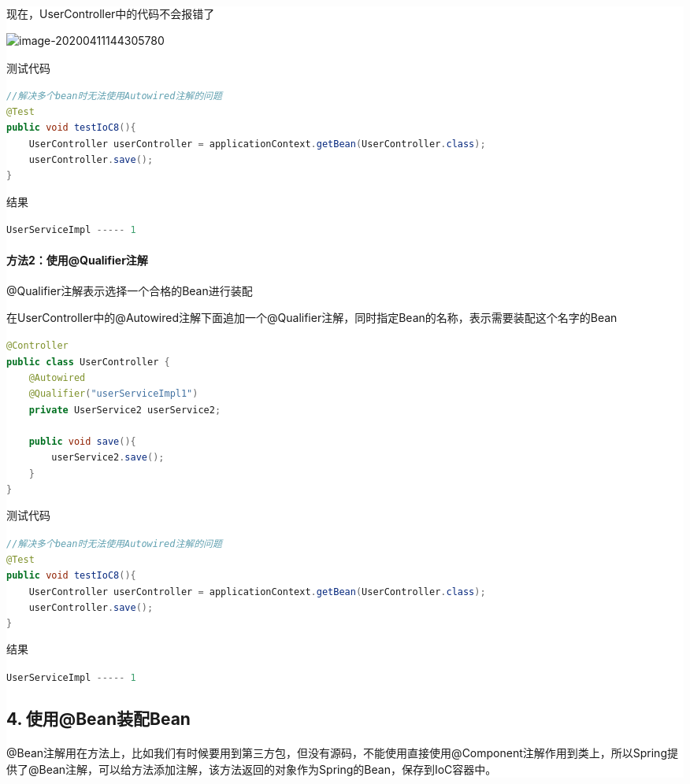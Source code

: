现在，UserController中的代码不会报错了

![image-20200411144305780](E:/%E6%88%91%E7%9A%84%E5%9D%9A%E6%9E%9C%E4%BA%91/OneDrive/%E5%AD%A6%E4%B9%A0/%E7%AC%94%E8%AE%B0/%E5%9B%BE%E7%89%87/note_images/image-20200411144305780.png)

测试代码

```java
//解决多个bean时无法使用Autowired注解的问题
@Test
public void testIoC8(){
    UserController userController = applicationContext.getBean(UserController.class);
    userController.save();
}
```

结果

```java
UserServiceImpl ----- 1
```



#### 方法2：使用@Qualifier注解

@Qualifier注解表示选择一个合格的Bean进行装配

在UserController中的@Autowired注解下面追加一个@Qualifier注解，同时指定Bean的名称，表示需要装配这个名字的Bean

```java
@Controller
public class UserController {
    @Autowired
    @Qualifier("userServiceImpl1")
    private UserService2 userService2;

    public void save(){
        userService2.save();
    }
}
```

测试代码

```java
//解决多个bean时无法使用Autowired注解的问题
@Test
public void testIoC8(){
    UserController userController = applicationContext.getBean(UserController.class);
    userController.save();
}
```

结果

```java
UserServiceImpl ----- 1
```



## 4. 使用@Bean装配Bean

@Bean注解用在方法上，比如我们有时候要用到第三方包，但没有源码，不能使用直接使用@Component注解作用到类上，所以Spring提供了@Bean注解，可以给方法添加注解，该方法返回的对象作为Spring的Bean，保存到IoC容器中。